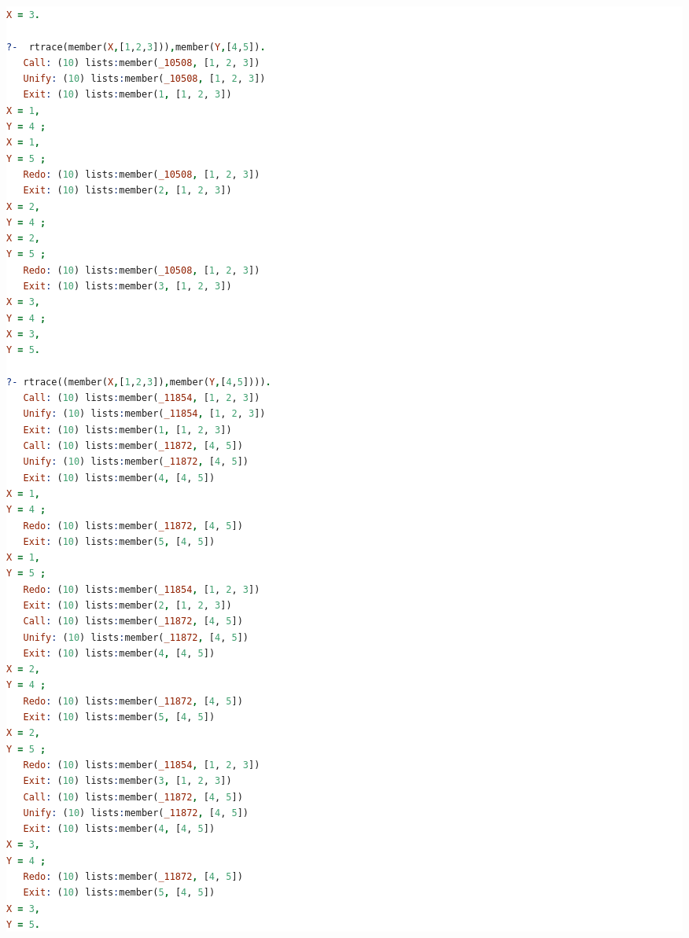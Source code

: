 ```prolog
X = 3.

?-  rtrace(member(X,[1,2,3])),member(Y,[4,5]).
   Call: (10) lists:member(_10508, [1, 2, 3])
   Unify: (10) lists:member(_10508, [1, 2, 3])
   Exit: (10) lists:member(1, [1, 2, 3])
X = 1,
Y = 4 ;
X = 1,
Y = 5 ;
   Redo: (10) lists:member(_10508, [1, 2, 3])
   Exit: (10) lists:member(2, [1, 2, 3])
X = 2,
Y = 4 ;
X = 2,
Y = 5 ;
   Redo: (10) lists:member(_10508, [1, 2, 3])
   Exit: (10) lists:member(3, [1, 2, 3])
X = 3,
Y = 4 ;
X = 3,
Y = 5.

?- rtrace((member(X,[1,2,3]),member(Y,[4,5]))).
   Call: (10) lists:member(_11854, [1, 2, 3])
   Unify: (10) lists:member(_11854, [1, 2, 3])
   Exit: (10) lists:member(1, [1, 2, 3])
   Call: (10) lists:member(_11872, [4, 5])
   Unify: (10) lists:member(_11872, [4, 5])
   Exit: (10) lists:member(4, [4, 5])
X = 1,
Y = 4 ;
   Redo: (10) lists:member(_11872, [4, 5])
   Exit: (10) lists:member(5, [4, 5])
X = 1,
Y = 5 ;
   Redo: (10) lists:member(_11854, [1, 2, 3])
   Exit: (10) lists:member(2, [1, 2, 3])
   Call: (10) lists:member(_11872, [4, 5])
   Unify: (10) lists:member(_11872, [4, 5])
   Exit: (10) lists:member(4, [4, 5])
X = 2,
Y = 4 ;
   Redo: (10) lists:member(_11872, [4, 5])
   Exit: (10) lists:member(5, [4, 5])
X = 2,
Y = 5 ;
   Redo: (10) lists:member(_11854, [1, 2, 3])
   Exit: (10) lists:member(3, [1, 2, 3])
   Call: (10) lists:member(_11872, [4, 5])
   Unify: (10) lists:member(_11872, [4, 5])
   Exit: (10) lists:member(4, [4, 5])
X = 3,
Y = 4 ;
   Redo: (10) lists:member(_11872, [4, 5])
   Exit: (10) lists:member(5, [4, 5])
X = 3,
Y = 5.

```
